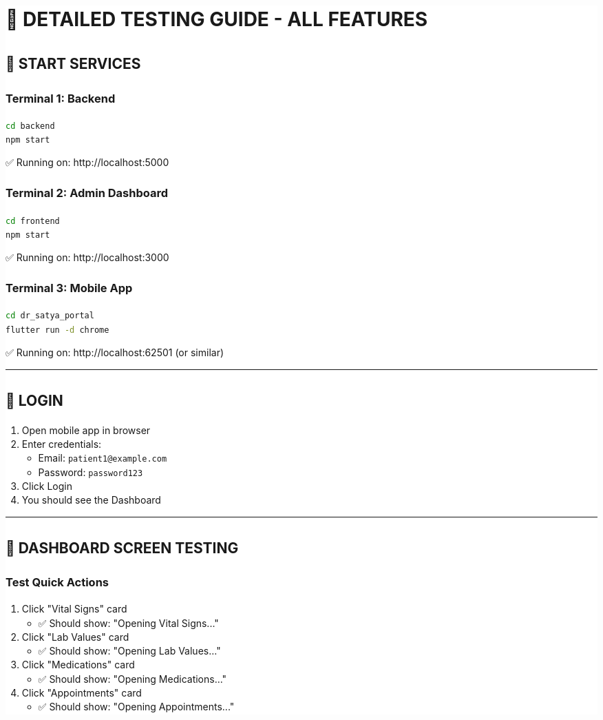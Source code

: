 # 🧪 DETAILED TESTING GUIDE - ALL FEATURES

## 🚀 START SERVICES

### Terminal 1: Backend
```bash
cd backend
npm start
```
✅ Running on: http://localhost:5000

### Terminal 2: Admin Dashboard
```bash
cd frontend
npm start
```
✅ Running on: http://localhost:3000

### Terminal 3: Mobile App
```bash
cd dr_satya_portal
flutter run -d chrome
```
✅ Running on: http://localhost:62501 (or similar)

---

## 🔐 LOGIN

1. Open mobile app in browser
2. Enter credentials:
   - Email: `patient1@example.com`
   - Password: `password123`
3. Click Login
4. You should see the Dashboard

---

## 📱 DASHBOARD SCREEN TESTING

### Test Quick Actions
1. Click "Vital Signs" card
   - ✅ Should show: "Opening Vital Signs..."
2. Click "Lab Values" card
   - ✅ Should show: "Opening Lab Values..."
3. Click "Medications" card
   - ✅ Should show: "Opening Medications..."
4. Click "Appointments" card
   - ✅ Should show: "Opening Appointments..."
